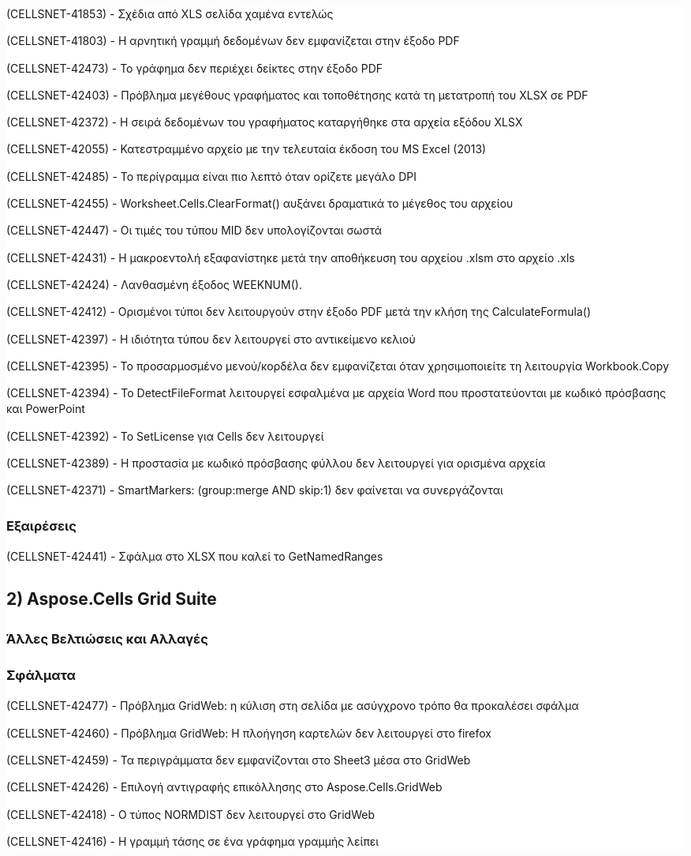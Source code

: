 (CELLSNET-41853) - Σχέδια από XLS σελίδα χαμένα εντελώς

(CELLSNET-41803) - Η αρνητική γραμμή δεδομένων δεν εμφανίζεται στην έξοδο PDF

(CELLSNET-42473) - Το γράφημα δεν περιέχει δείκτες στην έξοδο PDF

(CELLSNET-42403) - Πρόβλημα μεγέθους γραφήματος και τοποθέτησης κατά τη μετατροπή του XLSX σε PDF

(CELLSNET-42372) - Η σειρά δεδομένων του γραφήματος καταργήθηκε στα αρχεία εξόδου XLSX

(CELLSNET-42055) - Κατεστραμμένο αρχείο με την τελευταία έκδοση του MS Excel (2013)

(CELLSNET-42485) - Το περίγραμμα είναι πιο λεπτό όταν ορίζετε μεγάλο DPI

(CELLSNET-42455) - Worksheet.Cells.ClearFormat() αυξάνει δραματικά το μέγεθος του αρχείου

(CELLSNET-42447) - Οι τιμές του τύπου MID δεν υπολογίζονται σωστά

(CELLSNET-42431) - Η μακροεντολή εξαφανίστηκε μετά την αποθήκευση του αρχείου .xlsm στο αρχείο .xls

(CELLSNET-42424) - Λανθασμένη έξοδος WEEKNUM().

(CELLSNET-42412) - Ορισμένοι τύποι δεν λειτουργούν στην έξοδο PDF μετά την κλήση της CalculateFormula()

(CELLSNET-42397) - Η ιδιότητα τύπου δεν λειτουργεί στο αντικείμενο κελιού

(CELLSNET-42395) - Το προσαρμοσμένο μενού/κορδέλα δεν εμφανίζεται όταν χρησιμοποιείτε τη λειτουργία Workbook.Copy

(CELLSNET-42394) - Το DetectFileFormat λειτουργεί εσφαλμένα με αρχεία Word που προστατεύονται με κωδικό πρόσβασης και PowerPoint

(CELLSNET-42392) - Το SetLicense για Cells δεν λειτουργεί

(CELLSNET-42389) - Η προστασία με κωδικό πρόσβασης φύλλου δεν λειτουργεί για ορισμένα αρχεία

(CELLSNET-42371) - SmartMarkers: (group:merge AND skip:1) δεν φαίνεται να συνεργάζονται

###  **Εξαιρέσεις**


(CELLSNET-42441) - Σφάλμα στο XLSX που καλεί το GetNamedRanges

##  2) Aspose.Cells Grid Suite

###  **Άλλες Βελτιώσεις και Αλλαγές**

###  **Σφάλματα**

(CELLSNET-42477) - Πρόβλημα GridWeb: η κύλιση στη σελίδα με ασύγχρονο τρόπο θα προκαλέσει σφάλμα

(CELLSNET-42460) - Πρόβλημα GridWeb: Η πλοήγηση καρτελών δεν λειτουργεί στο firefox

(CELLSNET-42459) - Τα περιγράμματα δεν εμφανίζονται στο Sheet3 μέσα στο GridWeb

(CELLSNET-42426) - Επιλογή αντιγραφής επικόλλησης στο Aspose.Cells.GridWeb

(CELLSNET-42418) - Ο τύπος NORMDIST δεν λειτουργεί στο GridWeb

(CELLSNET-42416) - Η γραμμή τάσης σε ένα γράφημα γραμμής λείπει
